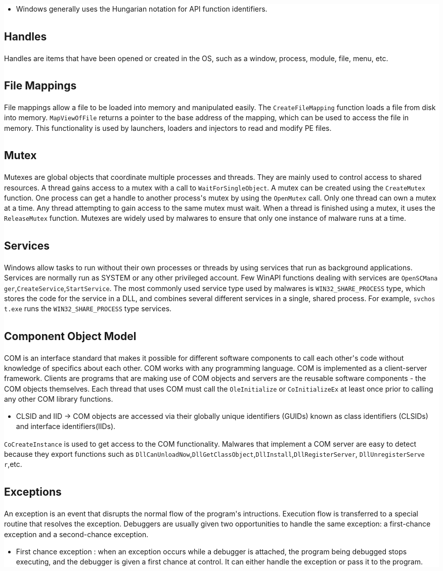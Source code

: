- Windows generally uses the Hungarian notation for API function identifiers. 

## Handles
Handles are items that have been opened or created in the OS, such as a window, process, module, file, menu, etc.

## File Mappings
File mappings allow a file to be loaded into memory and manipulated easily. The `CreateFileMapping` function loads a file from disk into memory. `MapViewOfFile` returns a pointer to the base address of the mapping, which can be used to access the file in memory. This functionality is used by launchers, loaders and injectors to read and modify PE files.

## Mutex
Mutexes are global objects that coordinate multiple processes and threads. They are mainly used to control access to shared resources. A thread gains access to a mutex with a call to `WaitForSingleObject`. A mutex can be created using the `CreateMutex` function. One process can get a handle to another process's mutex by using the `OpenMutex` call. Only one thread can own a mutex at a time. Any thread attempting to gain access to the same mutex must wait. When a thread is finished using a mutex, it uses the `ReleaseMutex` function. Mutexes are widely used by malwares to ensure that only one instance of malware runs at a time.

## Services
Windows allow tasks to run without their own processes or threads by using services that run as background applications. Services are normally run as SYSTEM or any other privileged account. Few WinAPI functions dealing with services are `OpenSCManager`,`CreateService`,`StartService`. The most commonly used service type used by malwares is `WIN32_SHARE_PROCESS` type, which stores the code for the service in a DLL, and combines several different services in a single, shared process. For example, `svchost.exe` runs the `WIN32_SHARE_PROCESS` type services.

## Component Object Model
COM is an interface standard that makes it possible for different software components to call each other's code without knowledge of specifics about each other. COM works with any programming language. COM is implemented as a client-server framework. Clients are programs that are making use of COM objects and servers are the reusable software components - the COM objects themselves. Each thread that uses COM must call the `OleInitialize` or `CoInitializeEx` at least once prior to calling any other COM library functions. 

- CLSID and IID -> COM objects are accessed via their globally unique identifiers (GUIDs) known as class identifiers (CLSIDs) and interface identifiers(IIDs).

`CoCreateInstance` is used to get access to the COM functionality. Malwares that implement a COM server are easy to detect because they export functions such as `DllCanUnloadNow`,`DllGetClassObject`,`DllInstall`,`DllRegisterServer`, `DllUnregisterServer`,etc.

## Exceptions
An exception is an event that disrupts the normal flow of the program's intructions. Execution flow is transferred to a special routine that resolves the exception. Debuggers are usually given two opportunities to handle the same exception: a first-chance exception and a second-chance exception. 
  - First chance exception : when an exception occurs while a debugger is attached, the program being debugged stops executing, and the debugger is given a first chance at control. It can either handle the exception or pass it to the program.
